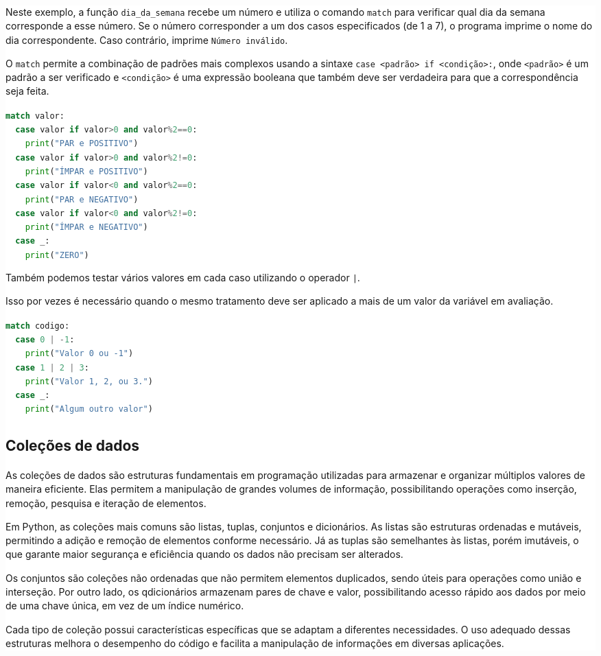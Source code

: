 Neste exemplo, a função `dia_da_semana` recebe um número e utiliza o comando `match` para verificar qual dia da semana corresponde a esse número. Se o número corresponder a um dos casos especificados (de 1 a 7), o programa imprime o nome do dia correspondente. Caso contrário, imprime `Número inválido`.

O `match` permite a combinação de padrões mais complexos usando a sintaxe `case <padrão> if <condição>:`, onde `<padrão>` é um padrão a ser verificado e `<condição>` é uma expressão booleana que também deve ser verdadeira para que a correspondência seja feita.

```python
match valor:
  case valor if valor>0 and valor%2==0:
    print("PAR e POSITIVO")
  case valor if valor>0 and valor%2!=0:
    print("ÍMPAR e POSITIVO")
  case valor if valor<0 and valor%2==0:
    print("PAR e NEGATIVO")
  case valor if valor<0 and valor%2!=0:
    print("ÍMPAR e NEGATIVO")
  case _:
    print("ZERO")
```

Também podemos testar vários valores em cada caso utilizando o operador `|`.

Isso por vezes é necessário quando o mesmo tratamento deve ser aplicado a mais de um valor da variável em avaliação.

```python
match codigo:
  case 0 | -1:
    print("Valor 0 ou -1")
  case 1 | 2 | 3:
    print("Valor 1, 2, ou 3.")
  case _:
    print("Algum outro valor")
```

## Coleções de dados

As coleções de dados são estruturas fundamentais em programação utilizadas para armazenar e organizar múltiplos valores de maneira eficiente. Elas permitem a manipulação de grandes volumes de informação, possibilitando operações como inserção, remoção, pesquisa e iteração de elementos.

Em Python, as coleções mais comuns são listas, tuplas, conjuntos e dicionários. As listas são estruturas ordenadas e mutáveis, permitindo a adição e remoção de elementos conforme necessário. Já as tuplas são semelhantes às listas, porém imutáveis, o que garante maior segurança e eficiência quando os dados não precisam ser alterados.

Os conjuntos são coleções não ordenadas que não permitem elementos duplicados, sendo úteis para operações como união e interseção. Por outro lado, os qdicionários armazenam pares de chave e valor, possibilitando acesso rápido aos dados por meio de uma chave única, em vez de um índice numérico.

Cada tipo de coleção possui características específicas que se adaptam a diferentes necessidades. O uso adequado dessas estruturas melhora o desempenho do código e facilita a manipulação de informações em diversas aplicações.
